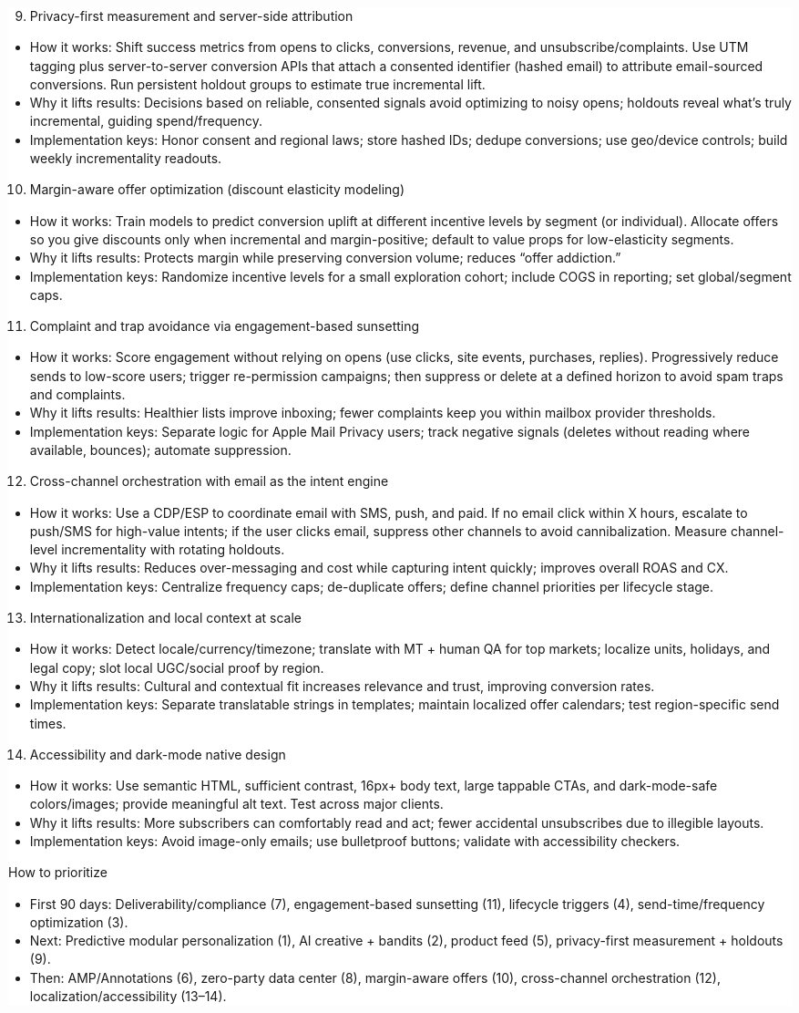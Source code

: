 9) Privacy-first measurement and server-side attribution
- How it works: Shift success metrics from opens to clicks, conversions, revenue, and unsubscribe/complaints. Use UTM tagging plus server-to-server conversion APIs that attach a consented identifier (hashed email) to attribute email-sourced conversions. Run persistent holdout groups to estimate true incremental lift.
- Why it lifts results: Decisions based on reliable, consented signals avoid optimizing to noisy opens; holdouts reveal what’s truly incremental, guiding spend/frequency.
- Implementation keys: Honor consent and regional laws; store hashed IDs; dedupe conversions; use geo/device controls; build weekly incrementality readouts.

10) Margin-aware offer optimization (discount elasticity modeling)
- How it works: Train models to predict conversion uplift at different incentive levels by segment (or individual). Allocate offers so you give discounts only when incremental and margin-positive; default to value props for low-elasticity segments.
- Why it lifts results: Protects margin while preserving conversion volume; reduces “offer addiction.”
- Implementation keys: Randomize incentive levels for a small exploration cohort; include COGS in reporting; set global/segment caps.

11) Complaint and trap avoidance via engagement-based sunsetting
- How it works: Score engagement without relying on opens (use clicks, site events, purchases, replies). Progressively reduce sends to low-score users; trigger re-permission campaigns; then suppress or delete at a defined horizon to avoid spam traps and complaints.
- Why it lifts results: Healthier lists improve inboxing; fewer complaints keep you within mailbox provider thresholds.
- Implementation keys: Separate logic for Apple Mail Privacy users; track negative signals (deletes without reading where available, bounces); automate suppression.

12) Cross-channel orchestration with email as the intent engine
- How it works: Use a CDP/ESP to coordinate email with SMS, push, and paid. If no email click within X hours, escalate to push/SMS for high-value intents; if the user clicks email, suppress other channels to avoid cannibalization. Measure channel-level incrementality with rotating holdouts.
- Why it lifts results: Reduces over-messaging and cost while capturing intent quickly; improves overall ROAS and CX.
- Implementation keys: Centralize frequency caps; de-duplicate offers; define channel priorities per lifecycle stage.

13) Internationalization and local context at scale
- How it works: Detect locale/currency/timezone; translate with MT + human QA for top markets; localize units, holidays, and legal copy; slot local UGC/social proof by region.
- Why it lifts results: Cultural and contextual fit increases relevance and trust, improving conversion rates.
- Implementation keys: Separate translatable strings in templates; maintain localized offer calendars; test region-specific send times.

14) Accessibility and dark-mode native design
- How it works: Use semantic HTML, sufficient contrast, 16px+ body text, large tappable CTAs, and dark-mode-safe colors/images; provide meaningful alt text. Test across major clients.
- Why it lifts results: More subscribers can comfortably read and act; fewer accidental unsubscribes due to illegible layouts.
- Implementation keys: Avoid image-only emails; use bulletproof buttons; validate with accessibility checkers.

How to prioritize
- First 90 days: Deliverability/compliance (7), engagement-based sunsetting (11), lifecycle triggers (4), send-time/frequency optimization (3).
- Next: Predictive modular personalization (1), AI creative + bandits (2), product feed (5), privacy-first measurement + holdouts (9).
- Then: AMP/Annotations (6), zero-party data center (8), margin-aware offers (10), cross-channel orchestration (12), localization/accessibility (13–14).
